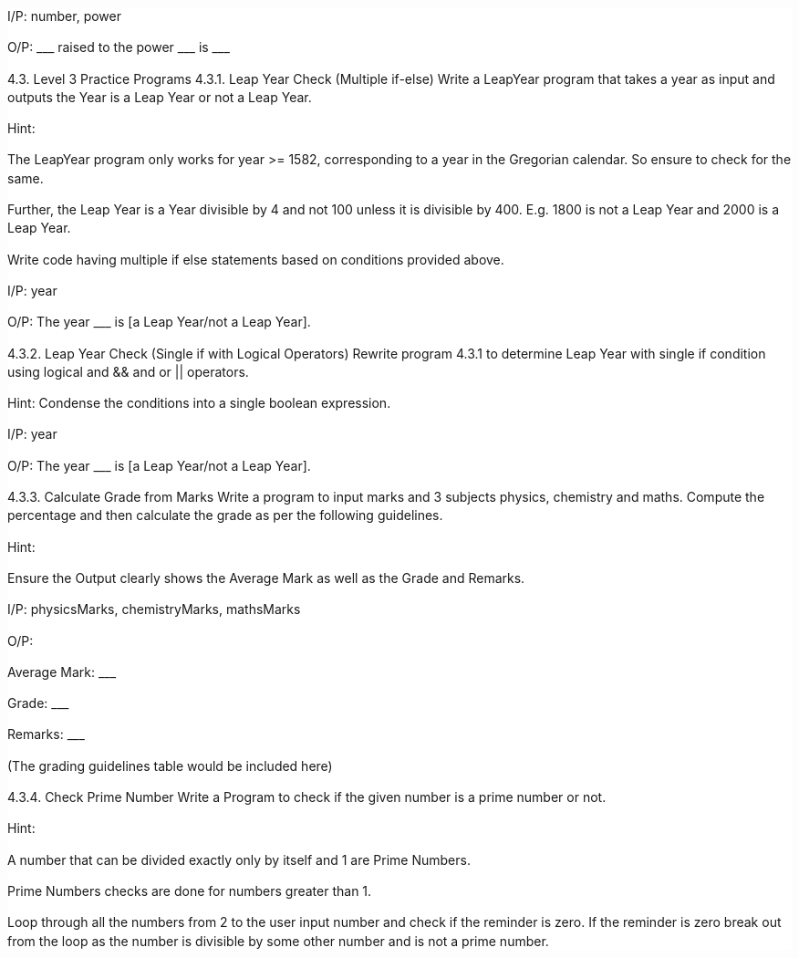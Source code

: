 I/P: number, power

O/P: ___ raised to the power ___ is ___

4.3. Level 3 Practice Programs
4.3.1. Leap Year Check (Multiple if-else)
Write a LeapYear program that takes a year as input and outputs the Year is a Leap Year or not a Leap Year.

Hint:

The LeapYear program only works for year >= 1582, corresponding to a year in the Gregorian calendar. So ensure to check for the same.

Further, the Leap Year is a Year divisible by 4 and not 100 unless it is divisible by 400. E.g. 1800 is not a Leap Year and 2000 is a Leap Year.

Write code having multiple if else statements based on conditions provided above.

I/P: year

O/P: The year ___ is [a Leap Year/not a Leap Year].

4.3.2. Leap Year Check (Single if with Logical Operators)
Rewrite program 4.3.1 to determine Leap Year with single if condition using logical and && and or || operators.

Hint: Condense the conditions into a single boolean expression.

I/P: year

O/P: The year ___ is [a Leap Year/not a Leap Year].

4.3.3. Calculate Grade from Marks
Write a program to input marks and 3 subjects physics, chemistry and maths. Compute the percentage and then calculate the grade as per the following guidelines.

Hint:

Ensure the Output clearly shows the Average Mark as well as the Grade and Remarks.

I/P: physicsMarks, chemistryMarks, mathsMarks

O/P:

Average Mark: ___

Grade: ___

Remarks: ___

(The grading guidelines table would be included here)

4.3.4. Check Prime Number
Write a Program to check if the given number is a prime number or not.

Hint:

A number that can be divided exactly only by itself and 1 are Prime Numbers.

Prime Numbers checks are done for numbers greater than 1.

Loop through all the numbers from 2 to the user input number and check if the reminder is zero. If the reminder is zero break out from the loop as the number is divisible by some other number and is not a prime number.
